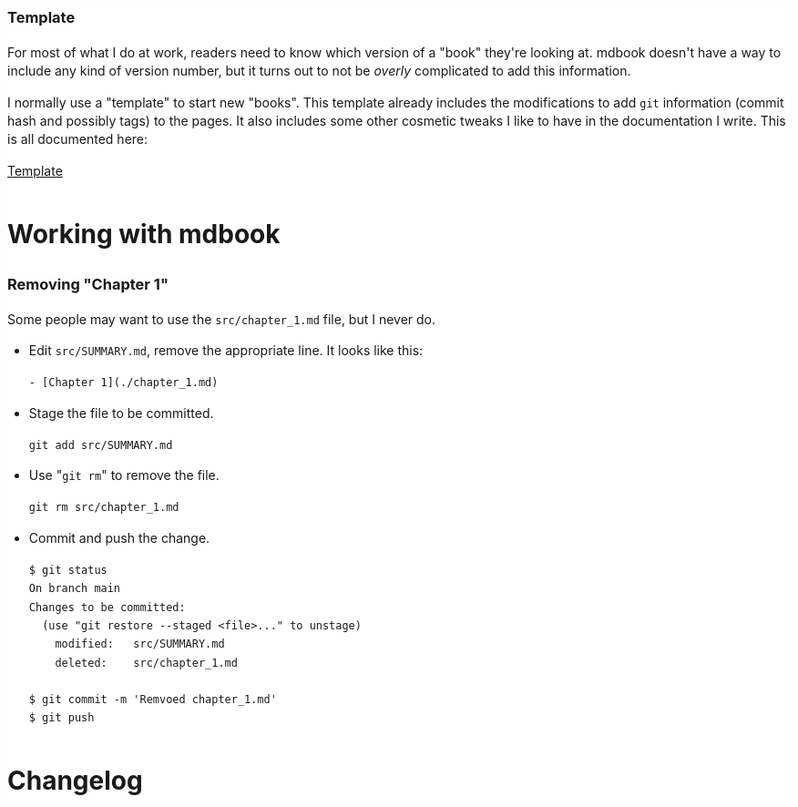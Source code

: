 ### Template

For most of what I do at work, readers need to know which version of a "book" they're looking at. mdbook doesn't have a way to include any kind of version number, but it turns out to not be *overly* complicated to add this information.

I normally use a "template" to start new "books". This template already includes the modifications to add `git` information (commit hash and possibly tags) to the pages. It also includes some other cosmetic tweaks I like to have in the documentation I write. This is all documented here:

[Template](https://github.com/kg4zow/mdbook-template)

# Working with mdbook

### Removing "Chapter 1"

Some people may want to use the `src/chapter_1.md` file, but I never do.

* Edit `src/SUMMARY.md`, remove the appropriate line. It looks like this:

    ```
    - [Chapter 1](./chapter_1.md)
    ```

* Stage the file to be committed.

    ```
    git add src/SUMMARY.md
    ```

* Use "`git rm`" to remove the file.

    ```
    git rm src/chapter_1.md
    ```

* Commit and push the change.

    ```
    $ git status
    On branch main
    Changes to be committed:
      (use "git restore --staged <file>..." to unstage)
        modified:   src/SUMMARY.md
        deleted:    src/chapter_1.md

    $ git commit -m 'Remvoed chapter_1.md'
    $ git push
    ```




# Changelog
